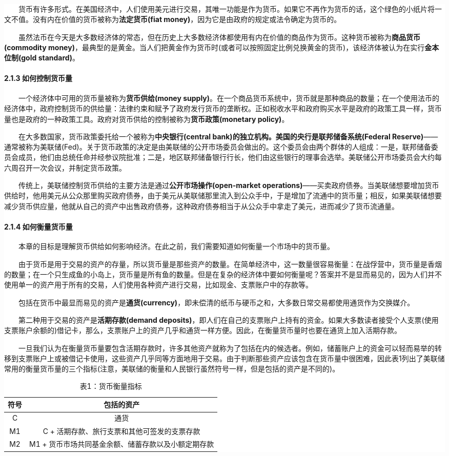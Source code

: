 &emsp;&emsp;货币有许多形式。在美国经济中，人们使用美元进行交易，其唯一功能是作为货币。如果它不再作为货币的话，这个绿色的小纸片将一文不值。没有内在价值的货币被称为**法定货币(fiat money)**，因为它是由政府的规定或法令确定为货币的。

&emsp;&emsp;虽然法币在今天是大多数经济体的常态，但在历史上大多数经济体都使用有内在价值的商品作为货币。这种货币被称为**商品货币(commodity money)**，最典型的是黄金。当人们把黄金作为货币时(或者可以按照固定比例兑换黄金的货币)，该经济体被认为在实行**金本位制(gold standard)**。

#### 2.1.3 如何控制货币量

&emsp;&emsp;一个经济体中可用的货币量被称为**货币供给(money supply)**。在一个商品货币系统中，货币就是那种商品的数量；在一个使用法币的经济体中，政府控制货币的供给量：法律约束和赋予了政府发行货币的垄断权。正如税收水平和政府购买水平是政府的政策工具一样，货币量也是政府的一种政策工具。政府对货币供给的控制被称为**货币政策(monetary policy)**。

&emsp;&emsp;在大多数国家，货币政策委托给一个被称为**中央银行(central bank)**的独立机构。美国的央行是**联邦储备系统(Federal Reserve)**——通常被称为美联储(Fed)。关于货币政策的决定是由美联储的公开市场委员会做出的。这个委员会由两个群体的人组成：一是，联邦储备委员会成员，他们由总统任命并经参议院批准；二是，地区联邦储备银行行长，他们由这些银行的理事会选举。美联储公开市场委员会大约每六周召开一次会议，并制定货币政策。

&emsp;&emsp;传统上，美联储控制货币供给的主要方法是通过**公开市场操作(open-market operations)**——买卖政府债券。当美联储想要增加货币供给时，他用美元从公众那里购买政府债券，由于美元从美联储那里流入到公众手中，于是增加了流通中的货币量；相反，如果美联储想要减少货币供应量，他就从自己的资产中出售政府债券，这种政府债券相当于从公众手中拿走了美元，进而减少了货币流通量。

#### 2.1.4 如何衡量货币量

&emsp;&emsp;本章的目标是理解货币供给如何影响经济。在此之前，我们需要知道如何衡量一个市场中的货币量。

&emsp;&emsp;由于货币是用于交易的资产的存量，所以货币量是那些资产的数量。在简单经济中，这一数量很容易衡量：在战俘营中，货币量是香烟的数量；在一个只生成鱼的小岛上，货币量是所有鱼的数量。但是在复杂的经济体中要如何衡量呢？答案并不是显而易见的，因为人们并不使用单一的资产用于所有的交易，人们使用各种资产进行交易，比如现金、支票账户中的存款等。

&emsp;&emsp;包括在货币中最显而易见的资产是**通货(currency)**，即未偿清的纸币与硬币之和，大多数日常交易都使用通货作为交换媒介。

&emsp;&emsp;第二种用于交易的资产是**活期存款(demand deposits)**，即人们在自己的支票账户上持有的资金。如果大多数读者接受个人支票(使用支票账户余额的)借记卡，那么，支票账户上的资产几乎和通货一样方便。因此，在衡量货币量时也要在通货上加入活期存款。

&emsp;&emsp;一旦我们认为在衡量货币量要包含活期存款时，许多其他资产就称为了包括在内的候选者。例如，储蓄账户上的资金可以轻而易举的转移到支票账户上或被借记卡使用，这些资产几乎同等方面地用于交易。由于判断那些资产应该包含在货币量中很困难，因此表1列出了美联储常用的衡量货币量的三个指标(注意，美联储的衡量和人民银行虽然符号一样，但是包括的资产是不同的)。

<table style="margin: 0 auto; text-align: center;">
<caption>表1：货币衡量指标</caption>
  <thead>
    <tr>
      <th>符号</th>
      <th>包括的资产</th>
    </tr>
  </thead>
  <tbody>
    <tr>
      <td>C</td>
      <td>通货</td>
    </tr>
    <tr>
      <td>M1</td>
      <td>C + 活期存款、旅行支票和其他可签发的支票存款</td>
    </tr>
    <tr>
      <td>M2</td>
      <td>M1 + 货币市场共同基金余额、储蓄存款以及小额定期存款</td>
    </tr>
  </tbody>
</table>
